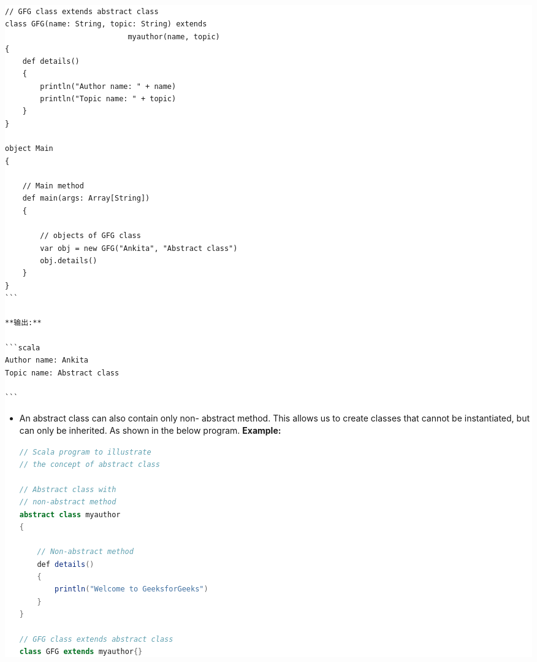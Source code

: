     // GFG class extends abstract class
    class GFG(name: String, topic: String) extends
                                myauthor(name, topic)
    {
        def details()
        {
            println("Author name: " + name)
            println("Topic name: " + topic)
        }
    }

    object Main 
    {

        // Main method
        def main(args: Array[String])
        {

            // objects of GFG class
            var obj = new GFG("Ankita", "Abstract class")
            obj.details()
        }
    }
    ```

    **输出:**

    ```scala
    Author name: Ankita
    Topic name: Abstract class

    ```

*   An abstract class can also contain only non- abstract method. This allows us to create classes that cannot be instantiated, but can only be inherited. As shown in the below program.
    **Example:**

    ```scala
    // Scala program to illustrate 
    // the concept of abstract class

    // Abstract class with 
    // non-abstract method
    abstract class myauthor
    {

        // Non-abstract method
        def details()
        {
            println("Welcome to GeeksforGeeks")
        }
    }

    // GFG class extends abstract class
    class GFG extends myauthor{}
